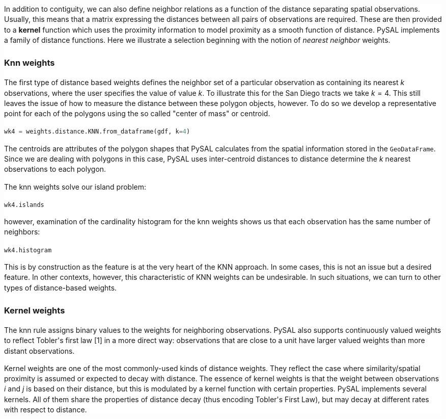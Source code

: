 In addition to contiguity, we can also define neighbor relations as a function of
the distance separating spatial observations. Usually, this means that a matrix expressing the distances between all pairs of observations are required. These are then provided to a **kernel** function which uses the proximity information to model proximity as a smooth function of distance. PySAL implements a family of
distance functions. Here we illustrate a selection beginning with the notion
of *nearest neighbor* weights.


### Knn weights

The first type of distance based weights defines the neighbor set of a
particular observation as containing its nearest $k$ observations, where the
user specifies the value of value $k$. To illustrate this for the San Diego
tracts we take $k=4$. This still leaves the issue of how to measure the distance
between these polygon objects, however. To do so we develop a representative
point for each of the polygons using the so called "center of mass" or centroid.

```python
wk4 = weights.distance.KNN.from_dataframe(gdf, k=4)
```

The centroids are attributes of the polygon shapes that PySAL calculates from
the spatial information stored in the `GeoDataFrame`. Since we are dealing with
polygons in this case, PySAL uses inter-centroid distances to distance determine the
$k$ nearest observations to each polygon. 

The knn weights solve our island problem:

```python
wk4.islands
```

however, examination of the cardinality histogram for the knn weights shows us
that each observation has the same number of neighbors:

```python
wk4.histogram
```

This is by construction as the feature is at the very heart of the
KNN approach. In some cases, this is not an issue but a desired feature. In
other contexts, however, this characteristic of KNN weights can be undesirable.
In such situations, we can turn to other types of distance-based weights.

### Kernel weights

The knn rule assigns binary values to the weights for neighboring observations.
PySAL also supports continuously valued weights to reflect Tobler's first law
[1] in a more direct way: observations that are close to a unit have larger
valued weights than more distant observations.

Kernel weights are one of the most commonly-used kinds of distance weights. They
reflect the case where similarity/spatial proximity is assumed or expected to
decay with distance. The essence of kernel weights is that the weight between
observations $i$ and $j$ is based on their distance, but this is modulated by
a kernel function with certain properties. PySAL implements several kernels.
All of them share the properties of distance decay (thus encoding Tobler's First 
Law), but may decay at different rates with respect to distance.
